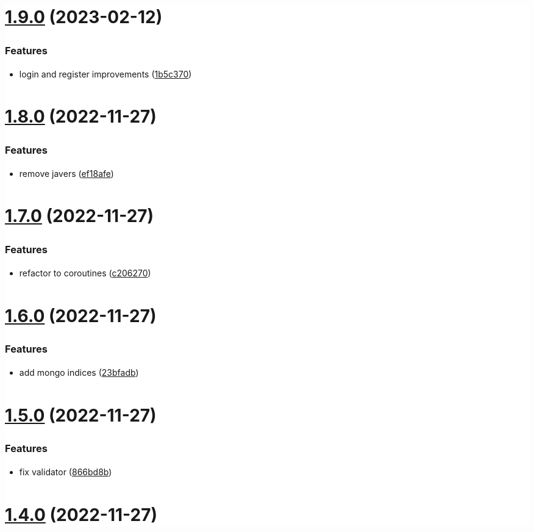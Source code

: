 # [1.9.0](https://github.com/zlaval-elte-thesis/auth-service/compare/1.8.0...1.9.0) (2023-02-12)


### Features

* login and register improvements ([1b5c370](https://github.com/zlaval-elte-thesis/auth-service/commit/1b5c37026f8bbcbc0db7e75301601e8d3b90cbad))

# [1.8.0](https://github.com/zlaval-elte-thesis/auth-service/compare/1.7.0...1.8.0) (2022-11-27)


### Features

* remove javers ([ef18afe](https://github.com/zlaval-elte-thesis/auth-service/commit/ef18afeac28a0491acbc661a8ad3651a197467fb))

# [1.7.0](https://github.com/zlaval-elte-thesis/auth-service/compare/1.6.0...1.7.0) (2022-11-27)


### Features

* refactor to coroutines ([c206270](https://github.com/zlaval-elte-thesis/auth-service/commit/c206270d6e9f374c377a43a57129c6e9015810a3))

# [1.6.0](https://github.com/zlaval-elte-thesis/auth-service/compare/1.5.0...1.6.0) (2022-11-27)


### Features

* add mongo indices ([23bfadb](https://github.com/zlaval-elte-thesis/auth-service/commit/23bfadb2ff67d35a6576e39f891385b5d975492a))

# [1.5.0](https://github.com/zlaval-elte-thesis/auth-service/compare/1.4.0...1.5.0) (2022-11-27)


### Features

* fix validator ([866bd8b](https://github.com/zlaval-elte-thesis/auth-service/commit/866bd8b09d0123729fc3b2721fd442de3db9a5bc))

# [1.4.0](https://github.com/zlaval-elte-thesis/auth-service/compare/1.3.0...1.4.0) (2022-11-27)
